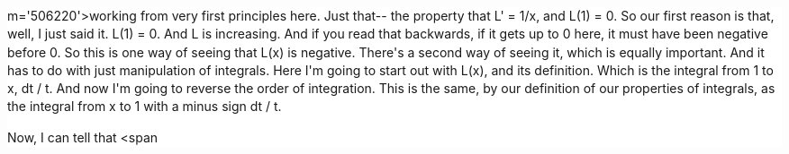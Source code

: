   m='506220'>working</span> <span m='506560'>from</span> <span
  m='506750'>very</span> <span m='506990'>first</span> <span
  m='507350'>principles</span> <span m='507830'>here.</span> <span
  m='507980'>Just</span> <span m='508220'>that--</span> <span
  m='508430'>the</span> <span m='508530'>property</span> <span
  m='508920'>that</span> <span m='509080'>L'</span> <span m='509240'>=</span>
  <span m='509960'>1/x,</span> <span m='511020'>and</span> <span
  m='511420'>L(1)</span> <span m='511660'>=</span> <span m='511800'>0.</span>
  <span m='513500'>So</span> <span m='513650'>our</span> <span
  m='513750'>first</span> <span m='514180'>reason</span> <span
  m='516090'>is</span> <span m='516970'>that,</span> <span
  m='517690'>well,</span> <span m='518080'>I</span> <span m='518150'>just</span>
  <span m='518430'>said</span> <span m='518730'>it.</span> <span
  m='519650'>L(1)</span> <span m='519860'>=</span> <span m='519940'>0.</span>
  <span m='521430'>And</span> <span m='522240'>L</span> <span
  m='523010'>is</span> <span m='523790'>increasing.</span> <span m='526910'>And
  if</span> <span m='527060'>you</span> <span m='527160'>read</span> <span
  m='527360'>that</span> <span m='527570'>backwards,</span> <span
  m='528400'>if</span> <span m='528550'>it</span> <span m='528640'>gets</span>
  <span m='528940'>up</span> <span m='529240'>to</span> <span
  m='529330'>0</span> <span m='529730'>here,</span> <span m='529920'>it</span>
  <span m='530010'>must</span> <span m='530260'>have</span> <span
  m='530380'>been</span> <span m='531070'>negative</span> <span
  m='531540'>before</span> <span m='532010'>0.</span> <span m='534160'>So</span>
  <span m='534270'>this</span> <span m='534450'>is</span> <span
  m='534590'>one</span> <span m='534870'>way</span> <span m='535070'>of</span>
  <span m='535180'>seeing</span> <span m='536360'>that</span> <span
  m='536710'>L(x)</span> <span m='536820'>is</span> <span
  m='537180'>negative.</span> <span m='537960'>There's</span> <span
  m='538200'>a</span> <span m='538260'>second</span> <span m='538770'>way
  of</span> <span m='539010'>seeing</span> <span m='539390'>it,</span> <span
  m='540150'>which</span> <span m='540360'>is</span> <span
  m='540540'>equally</span> <span m='540980'>important.</span> <span
  m='542410'>And</span> <span m='542640'>it</span> <span m='542910'>has</span>
  <span m='543140'>to</span> <span m='543240'>do</span> <span
  m='543380'>with</span> <span m='543620'>just</span> <span
  m='543980'>manipulation</span> <span m='544660'>of</span> <span
  m='544760'>integrals.</span> <span m='547470'>Here</span> <span
  m='547660'>I'm</span> <span m='547750'>going</span> <span m='547870'>to</span>
  <span m='547940'>start</span> <span m='548230'>out</span> <span
  m='548370'>with</span> <span m='548580'>L(x),</span> <span
  m='550470'>and</span> <span m='550640'>its</span> <span
  m='550800'>definition.</span> <span m='551430'>Which</span> <span
  m='551610'>is</span> <span m='551690'>the</span> <span
  m='551800'>integral</span> <span m='552140'>from</span> <span
  m='552310'>1</span> <span m='552490'>to</span> <span m='552610'>x,</span>
  <span m='553460'>dt</span> <span m='553840'>/</span> <span
  m='554050'>t.</span> <span m='555730'>And</span> <span m='555940'>now</span>
  <span m='556250'>I'm</span> <span m='556400'>going</span> <span
  m='556560'>to</span> <span m='556620'>reverse</span> <span
  m='557170'>the</span> <span m='557290'>order</span> <span m='557620'>of</span>
  <span m='557800'>integration.</span> <span m='559250'>This</span> <span
  m='559540'>is</span> <span m='559650'>the</span> <span m='559750'>same,</span>
  <span m='560150'>by</span> <span m='560350'>our</span> <span
  m='560480'>definition</span> <span m='561020'>of</span> <span
  m='561080'>our</span> <span m='561230'>properties of</span> <span
  m='561770'>integrals,</span> <span m='562770'>as</span> <span
  m='562950'>the</span> <span m='563040'>integral</span> <span m='563320'>from
  x</span> <span m='563690'>to</span> <span m='563810'>1</span> <span
  m='564010'>with</span> <span m='564150'>a</span> <span m='564200'>minus</span>
  <span m='564650'>sign</span> <span m='565570'>dt</span> <span
  m='565960'>/</span> <span m='566190'>t.</span> </p><p><span
  m='570010'>Now,</span> <span m='570610'>I</span> <span m='570780'>can</span>
  <span m='571030'>tell</span> <span m='571500'>that</span> <span